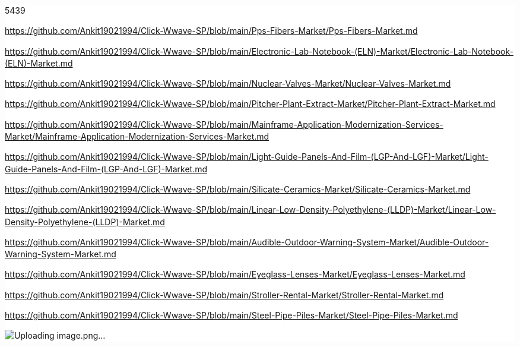 5439</p><p><a href="https://github.com/Ankit19021994/Click-Wwave-SP/blob/main/Pps-Fibers-Market/Pps-Fibers-Market.md">https://github.com/Ankit19021994/Click-Wwave-SP/blob/main/Pps-Fibers-Market/Pps-Fibers-Market.md</a></p><p><a href="https://github.com/Ankit19021994/Click-Wwave-SP/blob/main/Electronic-Lab-Notebook-(ELN)-Market/Electronic-Lab-Notebook-(ELN)-Market.md">https://github.com/Ankit19021994/Click-Wwave-SP/blob/main/Electronic-Lab-Notebook-(ELN)-Market/Electronic-Lab-Notebook-(ELN)-Market.md</a></p><p><a href="https://github.com/Ankit19021994/Click-Wwave-SP/blob/main/Nuclear-Valves-Market/Nuclear-Valves-Market.md">https://github.com/Ankit19021994/Click-Wwave-SP/blob/main/Nuclear-Valves-Market/Nuclear-Valves-Market.md</a></p><p><a href="https://github.com/Ankit19021994/Click-Wwave-SP/blob/main/Pitcher-Plant-Extract-Market/Pitcher-Plant-Extract-Market.md">https://github.com/Ankit19021994/Click-Wwave-SP/blob/main/Pitcher-Plant-Extract-Market/Pitcher-Plant-Extract-Market.md</a></p><p><a href="https://github.com/Ankit19021994/Click-Wwave-SP/blob/main/Mainframe-Application-Modernization-Services-Market/Mainframe-Application-Modernization-Services-Market.md">https://github.com/Ankit19021994/Click-Wwave-SP/blob/main/Mainframe-Application-Modernization-Services-Market/Mainframe-Application-Modernization-Services-Market.md</a></p><p><a href="https://github.com/Ankit19021994/Click-Wwave-SP/blob/main/Light-Guide-Panels-And-Film-(LGP-And-LGF)-Market/Light-Guide-Panels-And-Film-(LGP-And-LGF)-Market.md">https://github.com/Ankit19021994/Click-Wwave-SP/blob/main/Light-Guide-Panels-And-Film-(LGP-And-LGF)-Market/Light-Guide-Panels-And-Film-(LGP-And-LGF)-Market.md</a></p><p><a href="https://github.com/Ankit19021994/Click-Wwave-SP/blob/main/Silicate-Ceramics-Market/Silicate-Ceramics-Market.md">https://github.com/Ankit19021994/Click-Wwave-SP/blob/main/Silicate-Ceramics-Market/Silicate-Ceramics-Market.md</a></p><p><a href="https://github.com/Ankit19021994/Click-Wwave-SP/blob/main/Linear-Low-Density-Polyethylene-(LLDP)-Market/Linear-Low-Density-Polyethylene-(LLDP)-Market.md">https://github.com/Ankit19021994/Click-Wwave-SP/blob/main/Linear-Low-Density-Polyethylene-(LLDP)-Market/Linear-Low-Density-Polyethylene-(LLDP)-Market.md</a></p><p><a href="https://github.com/Ankit19021994/Click-Wwave-SP/blob/main/Audible-Outdoor-Warning-System-Market/Audible-Outdoor-Warning-System-Market.md">https://github.com/Ankit19021994/Click-Wwave-SP/blob/main/Audible-Outdoor-Warning-System-Market/Audible-Outdoor-Warning-System-Market.md</a></p><p><a href="https://github.com/Ankit19021994/Click-Wwave-SP/blob/main/Eyeglass-Lenses-Market/Eyeglass-Lenses-Market.md">https://github.com/Ankit19021994/Click-Wwave-SP/blob/main/Eyeglass-Lenses-Market/Eyeglass-Lenses-Market.md</a></p><p><a href="https://github.com/Ankit19021994/Click-Wwave-SP/blob/main/Stroller-Rental-Market/Stroller-Rental-Market.md">https://github.com/Ankit19021994/Click-Wwave-SP/blob/main/Stroller-Rental-Market/Stroller-Rental-Market.md</a></p><p><a href="https://github.com/Ankit19021994/Click-Wwave-SP/blob/main/Steel-Pipe-Piles-Market/Steel-Pipe-Piles-Market.md">https://github.com/Ankit19021994/Click-Wwave-SP/blob/main/Steel-Pipe-Piles-Market/Steel-Pipe-Piles-Market.md</a></p>
![Uploading image.png…]()
